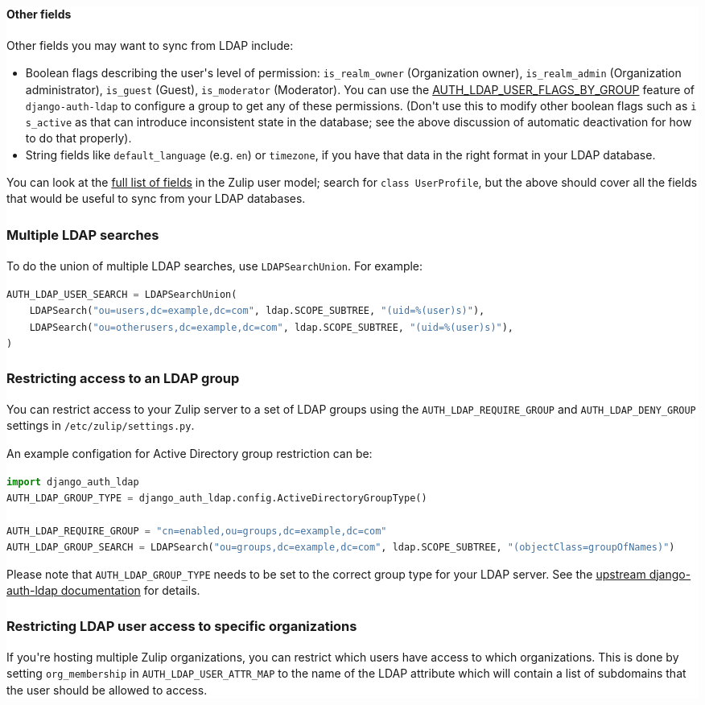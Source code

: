 #### Other fields

Other fields you may want to sync from LDAP include:

- Boolean flags describing the user's level of permission:
  `is_realm_owner` (Organization owner), `is_realm_admin` (Organization administrator),
  `is_guest` (Guest), `is_moderator` (Moderator). You can use the
  [AUTH_LDAP_USER_FLAGS_BY_GROUP][django-auth-booleans] feature of
  `django-auth-ldap` to configure a group to get any of these permissions.
  (Don't use this to modify other boolean flags such as
  `is_active` as that can introduce inconsistent state in the database;
  see the above discussion of automatic deactivation for how to do that properly).
- String fields like `default_language` (e.g. `en`) or `timezone`, if
  you have that data in the right format in your LDAP database.

You can look at the [full list of fields][models-py] in the Zulip user
model; search for `class UserProfile`, but the above should cover all
the fields that would be useful to sync from your LDAP databases.

[models-py]: https://github.com/zulip/zulip/blob/main/zerver/models.py
[django-auth-booleans]: https://django-auth-ldap.readthedocs.io/en/latest/users.html#easy-attributes

### Multiple LDAP searches

To do the union of multiple LDAP searches, use `LDAPSearchUnion`. For example:

```python
AUTH_LDAP_USER_SEARCH = LDAPSearchUnion(
    LDAPSearch("ou=users,dc=example,dc=com", ldap.SCOPE_SUBTREE, "(uid=%(user)s)"),
    LDAPSearch("ou=otherusers,dc=example,dc=com", ldap.SCOPE_SUBTREE, "(uid=%(user)s)"),
)
```

### Restricting access to an LDAP group

You can restrict access to your Zulip server to a set of LDAP groups
using the `AUTH_LDAP_REQUIRE_GROUP` and `AUTH_LDAP_DENY_GROUP`
settings in `/etc/zulip/settings.py`.

An example configation for Active Directory group restriction can be:

```python
import django_auth_ldap
AUTH_LDAP_GROUP_TYPE = django_auth_ldap.config.ActiveDirectoryGroupType()

AUTH_LDAP_REQUIRE_GROUP = "cn=enabled,ou=groups,dc=example,dc=com"
AUTH_LDAP_GROUP_SEARCH = LDAPSearch("ou=groups,dc=example,dc=com", ldap.SCOPE_SUBTREE, "(objectClass=groupOfNames)")
```

Please note that `AUTH_LDAP_GROUP_TYPE` needs to be set to the correct
group type for your LDAP server. See the [upstream django-auth-ldap
documentation][upstream-ldap-groups] for details.

[upstream-ldap-groups]: https://django-auth-ldap.readthedocs.io/en/latest/groups.html

### Restricting LDAP user access to specific organizations

If you're hosting multiple Zulip organizations, you can restrict which
users have access to which organizations.
This is done by setting `org_membership` in `AUTH_LDAP_USER_ATTR_MAP` to the name of
the LDAP attribute which will contain a list of subdomains that the
user should be allowed to access.


[restrict-name-changes]: https://zulip.com/help/restrict-name-and-email-changes
[zulip-groups]: https://zulip.com/help/user-groups
[management-commands]: ../production/management-commands.md
[saml-help-center]: https://zulip.com/help/saml-authentication
[apple-create-services-id]: https://help.apple.com/developer-account/?lang=en#/dev1c0e25352
[apple-developer]: https://developer.apple.com/account/resources/
[apple-create-private-key]: https://help.apple.com/developer-account/?lang=en#/dev77c875b7e
[apple-get-started]: https://developer.apple.com/sign-in-with-apple/get-started/
[outgoing-email]: email.md
[schema-migrations]: ../subsystems/schema-migrations.md
[python-social-auth]: https://python-social-auth.readthedocs.io/en/latest/
[custom-profile-fields]: https://zulip.com/help/custom-profile-fields
[update-inline-comments]: upgrade.md#updating-settingspy-inline-documentation